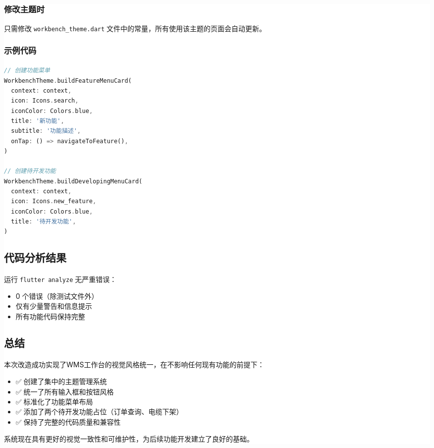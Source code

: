 ### 修改主题时
只需修改 `workbench_theme.dart` 文件中的常量，所有使用该主题的页面会自动更新。

### 示例代码
```dart
// 创建功能菜单
WorkbenchTheme.buildFeatureMenuCard(
  context: context,
  icon: Icons.search,
  iconColor: Colors.blue,
  title: '新功能',
  subtitle: '功能描述',
  onTap: () => navigateToFeature(),
)

// 创建待开发功能
WorkbenchTheme.buildDevelopingMenuCard(
  context: context,
  icon: Icons.new_feature,
  iconColor: Colors.blue,
  title: '待开发功能',
)
```

## 代码分析结果

运行 `flutter analyze` 无严重错误：
- 0 个错误（除测试文件外）
- 仅有少量警告和信息提示
- 所有功能代码保持完整

## 总结

本次改造成功实现了WMS工作台的视觉风格统一，在不影响任何现有功能的前提下：
- ✅ 创建了集中的主题管理系统
- ✅ 统一了所有输入框和按钮风格
- ✅ 标准化了功能菜单布局
- ✅ 添加了两个待开发功能占位（订单查询、电缆下架）
- ✅ 保持了完整的代码质量和兼容性

系统现在具有更好的视觉一致性和可维护性，为后续功能开发建立了良好的基础。
